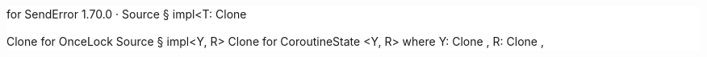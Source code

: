 for
SendError
<T>
1.70.0
·
Source
§
impl<T:
Clone
>
Clone
for
OnceLock
<T>
Source
§
impl<Y, R>
Clone
for
CoroutineState
<Y, R>
where
    Y:
Clone
,
    R:
Clone
,